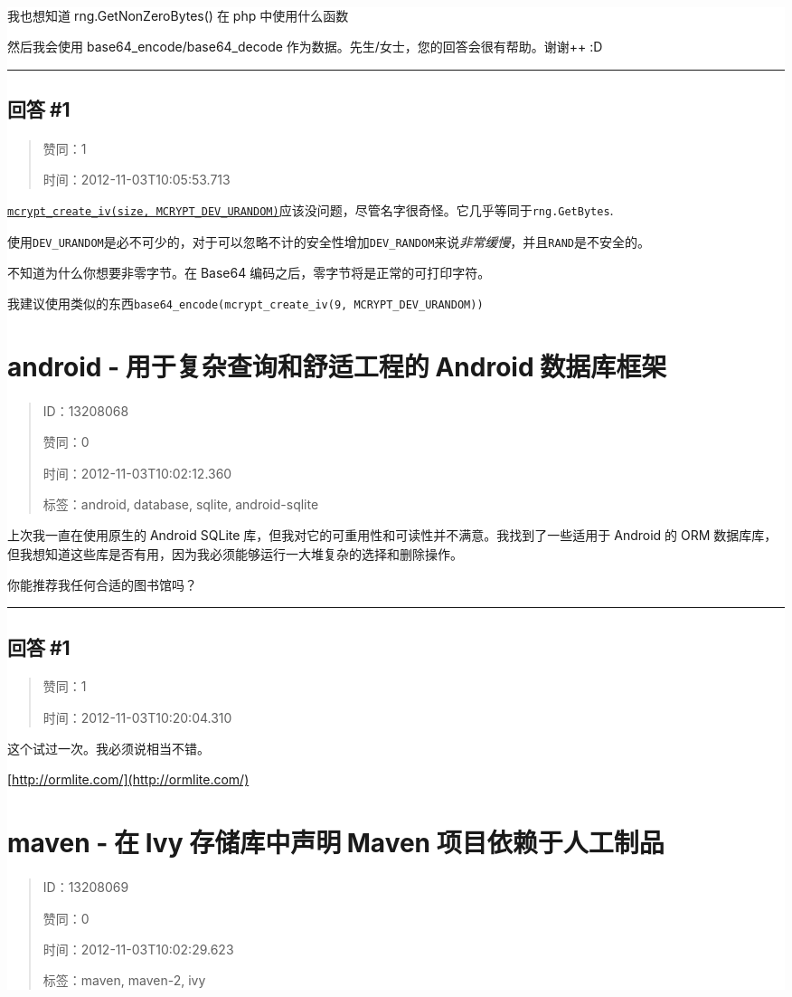 我也想知道 rng.GetNonZeroBytes() 在 php 中使用什么函数

然后我会使用 base64_encode/base64_decode 作为数据。先生/女士，您的回答会很有帮助。谢谢++ :D

* * *

## 回答 #1

> 赞同：1
> 
> 时间：2012-11-03T10:05:53.713

[`mcrypt_create_iv(size, MCRYPT_DEV_URANDOM)`](http://php.net/manual/en/function.mcrypt-create-iv.php)应该没问题，尽管名字很奇怪。它几乎等同于`rng.GetBytes`.

使用`DEV_URANDOM`是必不可少的，对于可以忽略不计的安全性增加`DEV_RANDOM`来说*非常缓慢*，并且`RAND`是不安全的。

不知道为什么你想要非零字节。在 Base64 编码之后，零字节将是正常的可打印字符。

我建议使用类似的东西`base64_encode(mcrypt_create_iv(9, MCRYPT_DEV_URANDOM))`

# android - 用于复杂查询和舒适工程的 Android 数据库框架

> ID：13208068
> 
> 赞同：0
> 
> 时间：2012-11-03T10:02:12.360
> 
> 标签：android, database, sqlite, android-sqlite

上次我一直在使用原生的 Android SQLite 库，但我对它的可重用性和可读性并不满意。我找到了一些适用于 Android 的 ORM 数据库库，但我想知道这些库是否有用，因为我必须能够运行一大堆复杂的选择和删除操作。

你能推荐我任何合适的图书馆吗？

* * *

## 回答 #1

> 赞同：1
> 
> 时间：2012-11-03T10:20:04.310

这个试过一次。我必须说相当不错。

[http://ormlite.com/](http://ormlite.com/)

# maven - 在 Ivy 存储库中声明 Maven 项目依赖于人工制品

> ID：13208069
> 
> 赞同：0
> 
> 时间：2012-11-03T10:02:29.623
> 
> 标签：maven, maven-2, ivy
